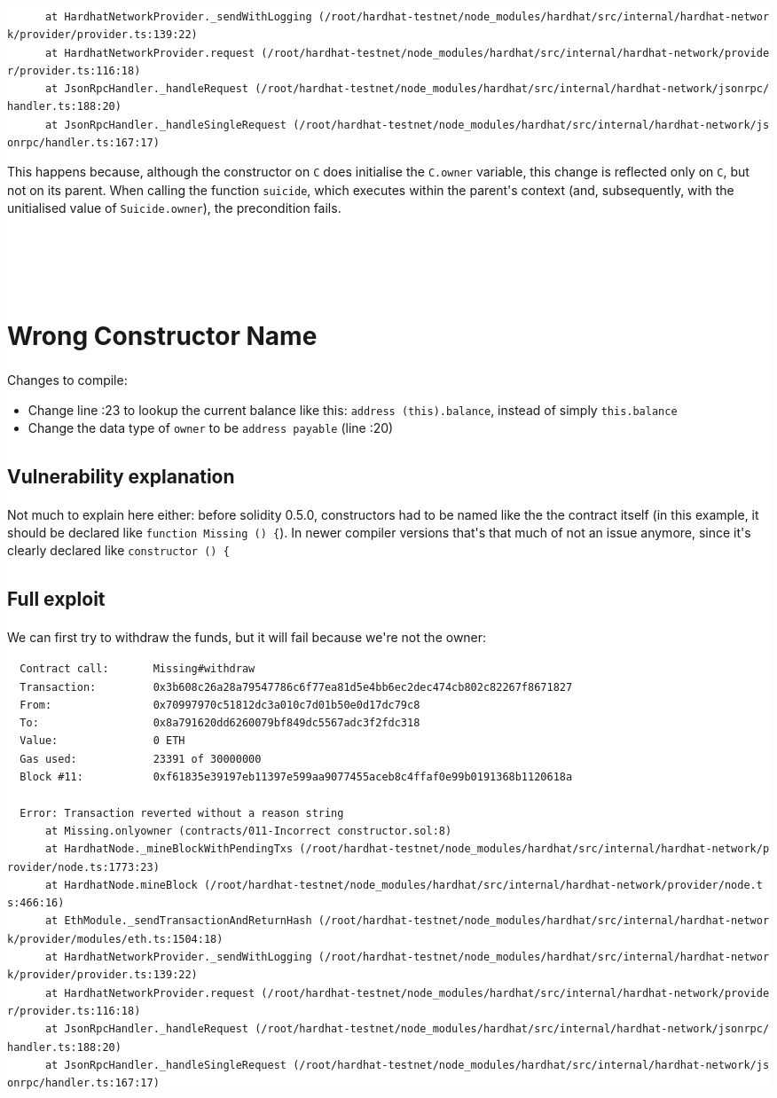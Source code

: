 ```
      at HardhatNetworkProvider._sendWithLogging (/root/hardhat-testnet/node_modules/hardhat/src/internal/hardhat-network/provider/provider.ts:139:22)
      at HardhatNetworkProvider.request (/root/hardhat-testnet/node_modules/hardhat/src/internal/hardhat-network/provider/provider.ts:116:18)
      at JsonRpcHandler._handleRequest (/root/hardhat-testnet/node_modules/hardhat/src/internal/hardhat-network/jsonrpc/handler.ts:188:20)
      at JsonRpcHandler._handleSingleRequest (/root/hardhat-testnet/node_modules/hardhat/src/internal/hardhat-network/jsonrpc/handler.ts:167:17)
```
This happens because, although the constructor on `C` does initialise the `C.owner` variable, this change is reflected only on `C`, but not on its parent.
When calling the function `suicide`, which executes within the parent's context (and, subsequently, with the unitialised value of `Suicide.owner`), the precondition fails.

<br/>
<br/>
<br/>

# Wrong Constructor Name

Changes to compile:
  - Change line :23 to lookup the current balance like this: `address (this).balance`, instead of simply `this.balance`
  - Change the data type of `owner` to be `address payable` (line :20)

## Vulnerability explanation

Not much to explain here either: before solidity 0.5.0, constructors had to be named like the the contract itself (in this example, it should be declared like `function Missing () {`).
In newer compiler versions that's that much of not an issue anymore, since it's clearly declared like `constructor () {`

## Full exploit

We can first try to withdraw the funds, but it will fail because we're not the owner:
```
  Contract call:       Missing#withdraw
  Transaction:         0x3b608c26a28a79547786c6f77ea81d5e4bb6ec2dec474cb802c82267f8671827
  From:                0x70997970c51812dc3a010c7d01b50e0d17dc79c8
  To:                  0x8a791620dd6260079bf849dc5567adc3f2fdc318
  Value:               0 ETH
  Gas used:            23391 of 30000000
  Block #11:           0xf61835e39197eb11397e599aa9077455aceb8c4ffaf0e99b0191368b1120618a

  Error: Transaction reverted without a reason string
      at Missing.onlyowner (contracts/011-Incorrect constructor.sol:8)
      at HardhatNode._mineBlockWithPendingTxs (/root/hardhat-testnet/node_modules/hardhat/src/internal/hardhat-network/provider/node.ts:1773:23)
      at HardhatNode.mineBlock (/root/hardhat-testnet/node_modules/hardhat/src/internal/hardhat-network/provider/node.ts:466:16)
      at EthModule._sendTransactionAndReturnHash (/root/hardhat-testnet/node_modules/hardhat/src/internal/hardhat-network/provider/modules/eth.ts:1504:18)
      at HardhatNetworkProvider._sendWithLogging (/root/hardhat-testnet/node_modules/hardhat/src/internal/hardhat-network/provider/provider.ts:139:22)
      at HardhatNetworkProvider.request (/root/hardhat-testnet/node_modules/hardhat/src/internal/hardhat-network/provider/provider.ts:116:18)
      at JsonRpcHandler._handleRequest (/root/hardhat-testnet/node_modules/hardhat/src/internal/hardhat-network/jsonrpc/handler.ts:188:20)
      at JsonRpcHandler._handleSingleRequest (/root/hardhat-testnet/node_modules/hardhat/src/internal/hardhat-network/jsonrpc/handler.ts:167:17)
```
